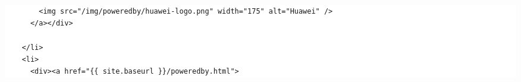             <img src="/img/poweredby/huawei-logo.png" width="175" alt="Huawei" />
          </a></div>
        
        </li>       
        <li>
          <div><a href="{{ site.baseurl }}/poweredby.html">